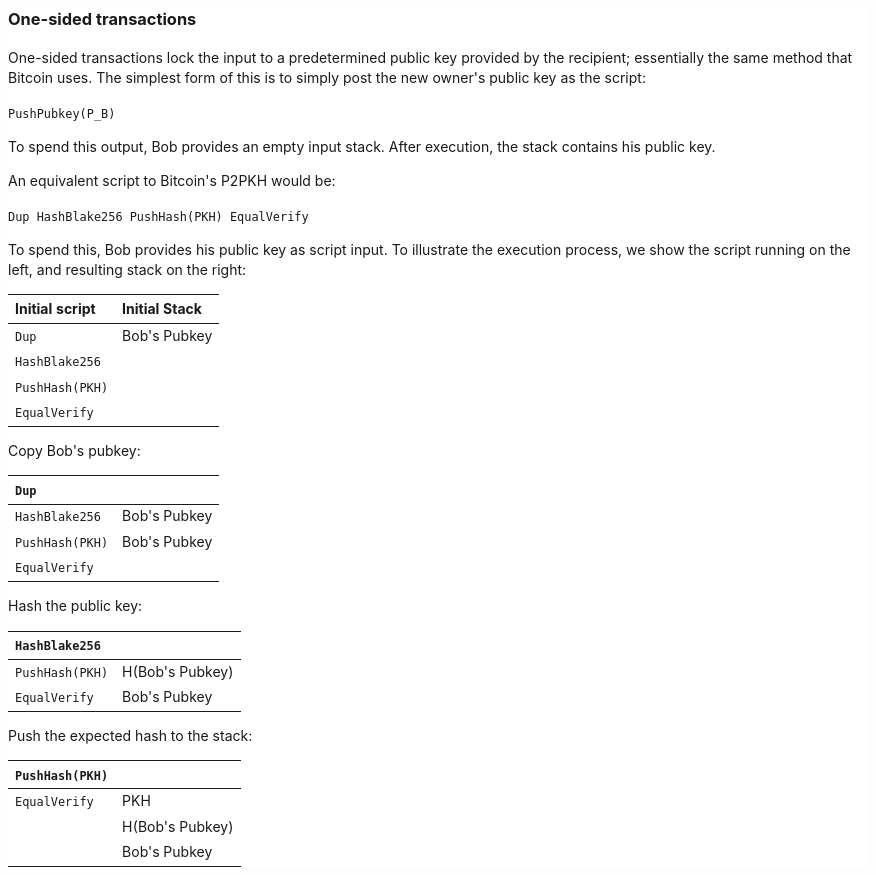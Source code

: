 ### One-sided transactions

One-sided transactions lock the input to a predetermined public key provided by the recipient; essentially the same
method that Bitcoin uses. The simplest form of this is to simply post the new owner's public key as the script:

```text
PushPubkey(P_B)
```

To spend this output, Bob provides an empty input stack. After execution, the stack contains his public key.

An equivalent script to Bitcoin's P2PKH would be:

```text
Dup HashBlake256 PushHash(PKH) EqualVerify
```

To spend this, Bob provides his public key as script input.
To illustrate the execution process, we show the script running on the left, and resulting stack on the right:

| Initial script  | Initial Stack |
|:----------------|:--------------|
| `Dup`           | Bob's Pubkey  |
| `HashBlake256`  |               |
| `PushHash(PKH)` |               |
| `EqualVerify`   |               |

Copy Bob's pubkey:

| `Dup`           |              |
|:----------------|:-------------|
| `HashBlake256`  | Bob's Pubkey |
| `PushHash(PKH)` | Bob's Pubkey |
| `EqualVerify`   |              |

Hash the public key:

| `HashBlake256`  |                 |
|:----------------|:----------------|
| `PushHash(PKH)` | H(Bob's Pubkey) |
| `EqualVerify`   | Bob's Pubkey    |

Push the expected hash to the stack:

| `PushHash(PKH)` |                 |
|:----------------|:----------------|
| `EqualVerify`   | PKH             |
|                 | H(Bob's Pubkey) |
|                 | Bob's Pubkey    |
